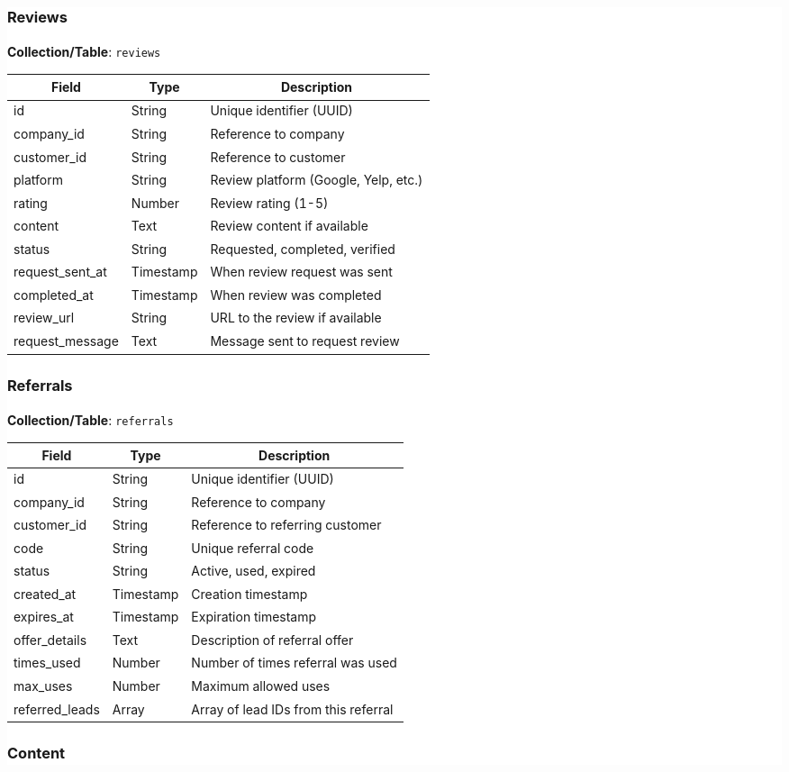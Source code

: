 ### Reviews

**Collection/Table**: `reviews`

| Field | Type | Description |
|-------|------|-------------|
| id | String | Unique identifier (UUID) |
| company_id | String | Reference to company |
| customer_id | String | Reference to customer |
| platform | String | Review platform (Google, Yelp, etc.) |
| rating | Number | Review rating (1-5) |
| content | Text | Review content if available |
| status | String | Requested, completed, verified |
| request_sent_at | Timestamp | When review request was sent |
| completed_at | Timestamp | When review was completed |
| review_url | String | URL to the review if available |
| request_message | Text | Message sent to request review |

### Referrals

**Collection/Table**: `referrals`

| Field | Type | Description |
|-------|------|-------------|
| id | String | Unique identifier (UUID) |
| company_id | String | Reference to company |
| customer_id | String | Reference to referring customer |
| code | String | Unique referral code |
| status | String | Active, used, expired |
| created_at | Timestamp | Creation timestamp |
| expires_at | Timestamp | Expiration timestamp |
| offer_details | Text | Description of referral offer |
| times_used | Number | Number of times referral was used |
| max_uses | Number | Maximum allowed uses |
| referred_leads | Array | Array of lead IDs from this referral |

### Content
